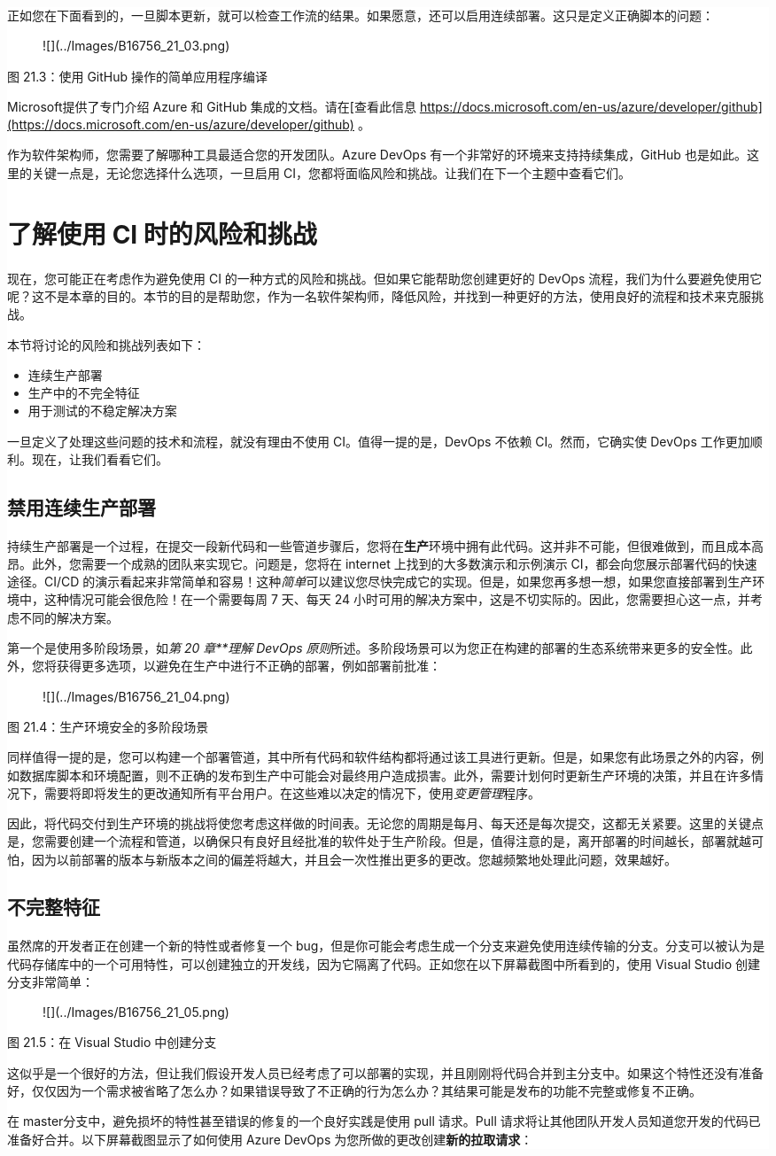 正如您在下面看到的，一旦脚本更新，就可以检查工作流的结果。如果愿意，还可以启用连续部署。这只是定义正确脚本的问题：

<figure class="mediaobject">![](../Images/B16756_21_03.png)</figure>

图 21.3：使用 GitHub 操作的简单应用程序编译

Microsoft提供了专门介绍 Azure 和 GitHub 集成的文档。请在[查看此信息 https://docs.microsoft.com/en-us/azure/developer/github](https://docs.microsoft.com/en-us/azure/developer/github) 。

作为软件架构师，您需要了解哪种工具最适合您的开发团队。Azure DevOps 有一个非常好的环境来支持持续集成，GitHub 也是如此。这里的关键一点是，无论您选择什么选项，一旦启用 CI，您都将面临风险和挑战。让我们在下一个主题中查看它们。

# 了解使用 CI 时的风险和挑战

现在，您可能正在考虑作为避免使用 CI 的一种方式的风险和挑战。但如果它能帮助您创建更好的 DevOps 流程，我们为什么要避免使用它呢？这不是本章的目的。本节的目的是帮助您，作为一名软件架构师，降低风险，并找到一种更好的方法，使用良好的流程和技术来克服挑战。

本节将讨论的风险和挑战列表如下：

*   连续生产部署
*   生产中的不完全特征
*   用于测试的不稳定解决方案

一旦定义了处理这些问题的技术和流程，就没有理由不使用 CI。值得一提的是，DevOps 不依赖 CI。然而，它确实使 DevOps 工作更加顺利。现在，让我们看看它们。

## 禁用连续生产部署

持续生产部署是一个过程，在提交一段新代码和一些管道步骤后，您将在**生产**环境中拥有此代码。这并非不可能，但很难做到，而且成本高昂。此外，您需要一个成熟的团队来实现它。问题是，您将在 internet 上找到的大多数演示和示例演示 CI，都会向您展示部署代码的快速途径。CI/CD 的演示看起来非常简单和容易！这种*简单*可以建议您尽快完成它的实现。但是，如果您再多想一想，如果您直接部署到生产环境中，这种情况可能会很危险！在一个需要每周 7 天、每天 24 小时可用的解决方案中，这是不切实际的。因此，您需要担心这一点，并考虑不同的解决方案。

第一个是使用多阶段场景，如*第 20 章**理解 DevOps 原则*所述。多阶段场景可以为您正在构建的部署的生态系统带来更多的安全性。此外，您将获得更多选项，以避免在生产中进行不正确的部署，例如部署前批准：

<figure class="mediaobject">![](../Images/B16756_21_04.png)</figure>

图 21.4：生产环境安全的多阶段场景

同样值得一提的是，您可以构建一个部署管道，其中所有代码和软件结构都将通过该工具进行更新。但是，如果您有此场景之外的内容，例如数据库脚本和环境配置，则不正确的发布到生产中可能会对最终用户造成损害。此外，需要计划何时更新生产环境的决策，并且在许多情况下，需要将即将发生的更改通知所有平台用户。在这些难以决定的情况下，使用*变更管理*程序。

因此，将代码交付到生产环境的挑战将使您考虑这样做的时间表。无论您的周期是每月、每天还是每次提交，这都无关紧要。这里的关键点是，您需要创建一个流程和管道，以确保只有良好且经批准的软件处于生产阶段。但是，值得注意的是，离开部署的时间越长，部署就越可怕，因为以前部署的版本与新版本之间的偏差将越大，并且会一次性推出更多的更改。您越频繁地处理此问题，效果越好。

## 不完整特征

虽然席的开发者正在创建一个新的特性或者修复一个 bug，但是你可能会考虑生成一个分支来避免使用连续传输的分支。分支可以被认为是代码存储库中的一个可用特性，可以创建独立的开发线，因为它隔离了代码。正如您在以下屏幕截图中所看到的，使用 Visual Studio 创建分支非常简单：

<figure class="mediaobject">![](../Images/B16756_21_05.png)</figure>

图 21.5：在 Visual Studio 中创建分支

这似乎是一个很好的方法，但让我们假设开发人员已经考虑了可以部署的实现，并且刚刚将代码合并到主分支中。如果这个特性还没有准备好，仅仅因为一个需求被省略了怎么办？如果错误导致了不正确的行为怎么办？其结果可能是发布的功能不完整或修复不正确。

在 master分支中，避免损坏的特性甚至错误的修复的一个良好实践是使用 pull 请求。Pull 请求将让其他团队开发人员知道您开发的代码已准备好合并。以下屏幕截图显示了如何使用 Azure DevOps 为您所做的更改创建**新的拉取请求**：
